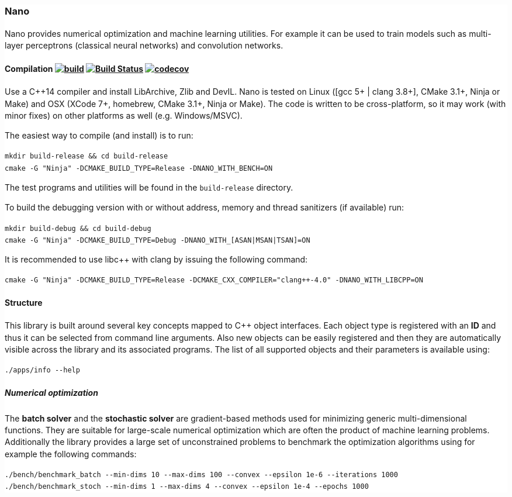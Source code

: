 ### Nano

Nano provides numerical optimization and machine learning utilities. For example it can be used to train models such as multi-layer perceptrons (classical neural networks) and convolution networks.


#### Compilation [![build](https://travis-ci.org/accosmin/nano.svg?branch=master)](https://travis-ci.org/accosmin/nano) [![Build Status](https://semaphoreci.com/api/v1/accosmin/nano/branches/master/badge.svg)](https://semaphoreci.com/accosmin/nano) [![codecov](https://codecov.io/gh/accosmin/nano/branch/master/graph/badge.svg)](https://codecov.io/gh/accosmin/nano)

Use a C++14 compiler and install LibArchive, Zlib and DevIL. Nano is tested on Linux ([gcc 5+ | clang 3.8+], CMake 3.1+, Ninja or Make) and OSX (XCode 7+, homebrew, CMake 3.1+, Ninja or Make). The code is written to be cross-platform, so it may work (with minor fixes) on other platforms as well (e.g. Windows/MSVC).

The easiest way to compile (and install) is to run:
```
mkdir build-release && cd build-release
cmake -G "Ninja" -DCMAKE_BUILD_TYPE=Release -DNANO_WITH_BENCH=ON
```
The test programs and utilities will be found in the `build-release` directory.

To build the debugging version with or without address, memory and thread sanitizers (if available) run:
```
mkdir build-debug && cd build-debug
cmake -G "Ninja" -DCMAKE_BUILD_TYPE=Debug -DNANO_WITH_[ASAN|MSAN|TSAN]=ON
```

It is recommended to use libc++ with clang by issuing the following command:
```
cmake -G "Ninja" -DCMAKE_BUILD_TYPE=Release -DCMAKE_CXX_COMPILER="clang++-4.0" -DNANO_WITH_LIBCPP=ON
```


#### Structure

This library is built around several key concepts mapped to C++ object interfaces. Each object type is registered with an **ID** and thus it can be selected from command line arguments. Also new objects can be easily registered and then they are automatically visible across the library and its associated programs. The list of all supported objects and their parameters is available using:
```
./apps/info --help
```

##### Numerical optimization

The **batch solver** and the **stochastic solver** are gradient-based methods used for minimizing generic multi-dimensional functions. They are suitable for large-scale numerical optimization which are often the product of machine learning problems. Additionally the library provides a large set of unconstrained problems to benchmark the optimization algorithms using for example the following commands:
```
./bench/benchmark_batch --min-dims 10 --max-dims 100 --convex --epsilon 1e-6 --iterations 1000
./bench/benchmark_stoch --min-dims 1 --max-dims 4 --convex --epsilon 1e-4 --epochs 1000
```
